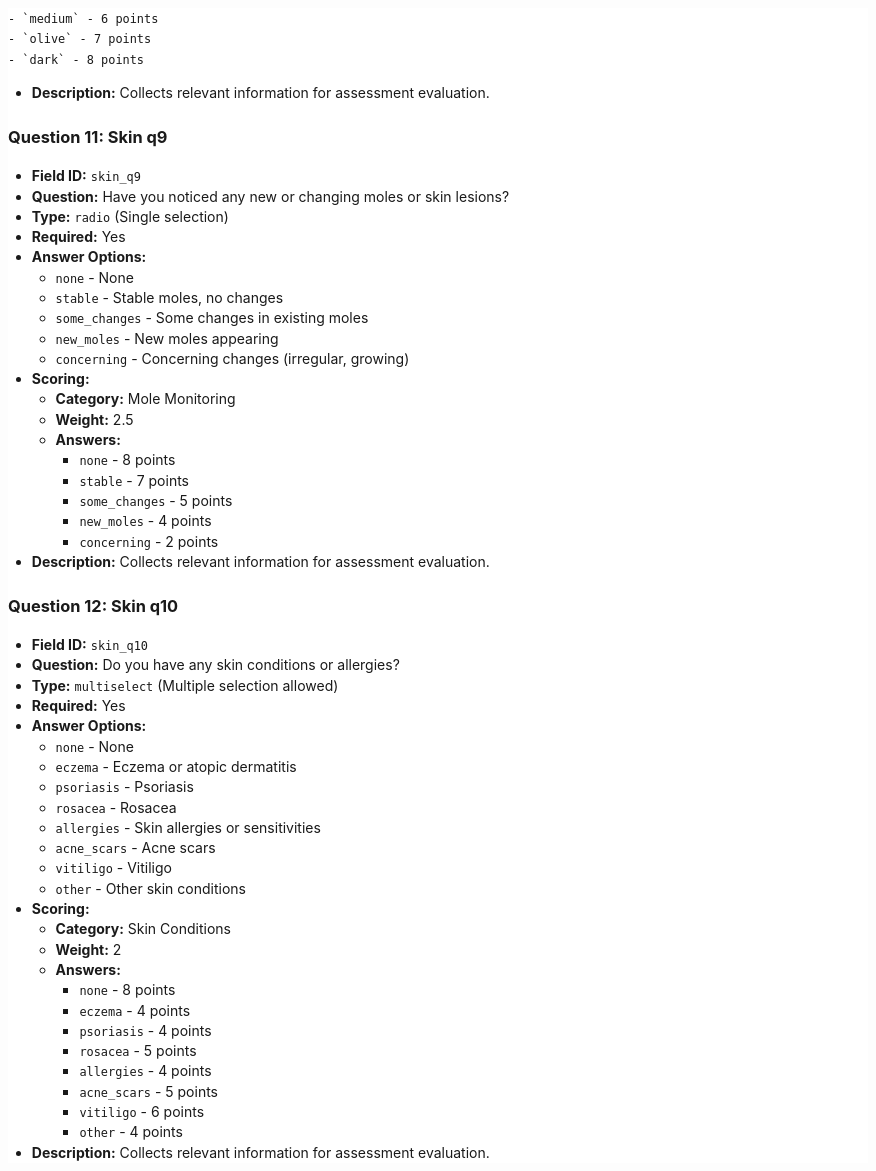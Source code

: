     - `medium` - 6 points
    - `olive` - 7 points
    - `dark` - 8 points
- **Description:** Collects relevant information for assessment evaluation.

### Question 11: Skin q9
- **Field ID:** `skin_q9`
- **Question:** Have you noticed any new or changing moles or skin lesions?
- **Type:** `radio` (Single selection)
- **Required:** Yes
- **Answer Options:**
  - `none` - None
  - `stable` - Stable moles, no changes
  - `some_changes` - Some changes in existing moles
  - `new_moles` - New moles appearing
  - `concerning` - Concerning changes (irregular, growing)
- **Scoring:**
  - **Category:** Mole Monitoring
  - **Weight:** 2.5
  - **Answers:**
    - `none` - 8 points
    - `stable` - 7 points
    - `some_changes` - 5 points
    - `new_moles` - 4 points
    - `concerning` - 2 points
- **Description:** Collects relevant information for assessment evaluation.

### Question 12: Skin q10
- **Field ID:** `skin_q10`
- **Question:** Do you have any skin conditions or allergies?
- **Type:** `multiselect` (Multiple selection allowed)
- **Required:** Yes
- **Answer Options:**
  - `none` - None
  - `eczema` - Eczema or atopic dermatitis
  - `psoriasis` - Psoriasis
  - `rosacea` - Rosacea
  - `allergies` - Skin allergies or sensitivities
  - `acne_scars` - Acne scars
  - `vitiligo` - Vitiligo
  - `other` - Other skin conditions
- **Scoring:**
  - **Category:** Skin Conditions
  - **Weight:** 2
  - **Answers:**
    - `none` - 8 points
    - `eczema` - 4 points
    - `psoriasis` - 4 points
    - `rosacea` - 5 points
    - `allergies` - 4 points
    - `acne_scars` - 5 points
    - `vitiligo` - 6 points
    - `other` - 4 points
- **Description:** Collects relevant information for assessment evaluation.
